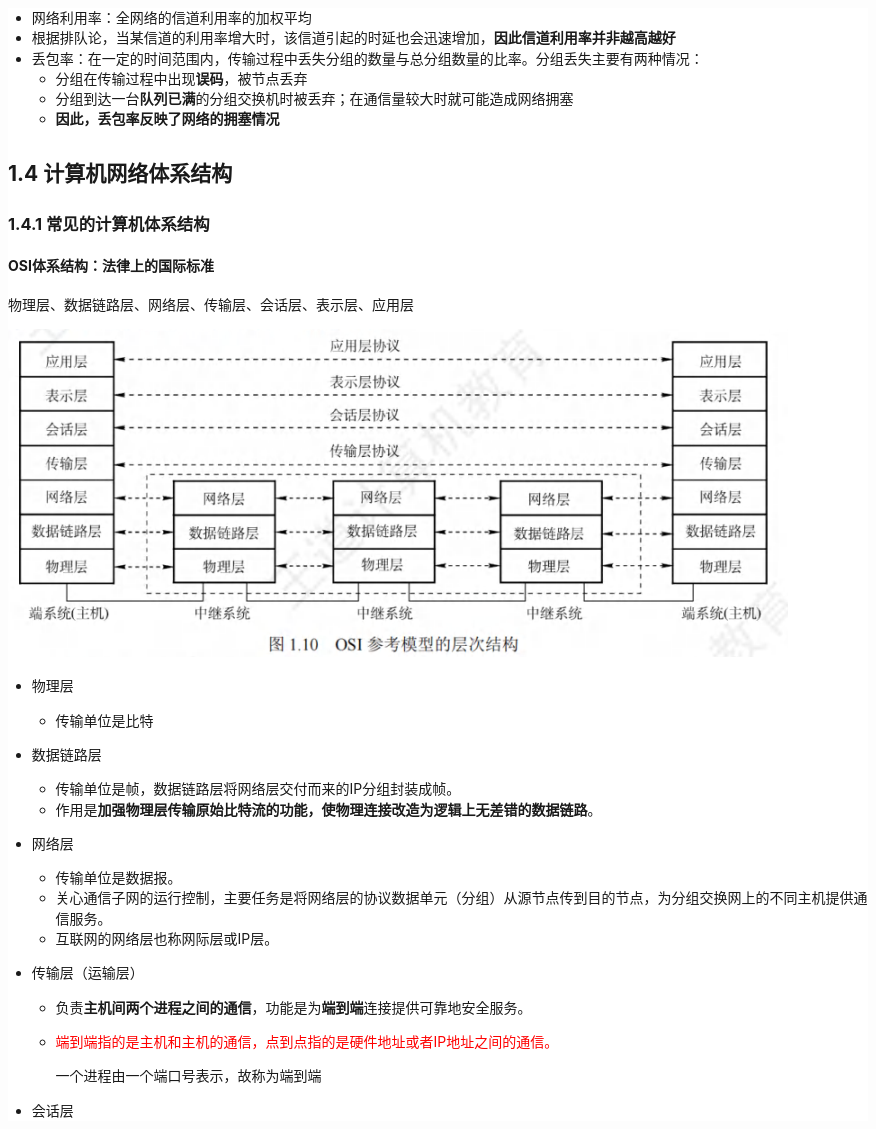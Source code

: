   * 网络利用率：全网络的信道利用率的加权平均
  * 根据排队论，当某信道的利用率增大时，该信道引起的时延也会迅速增加，**因此信道利用率并非越高越好**
* 丢包率：在一定的时间范围内，传输过程中丢失分组的数量与总分组数量的比率。分组丢失主要有两种情况：
  * 分组在传输过程中出现**误码**，被节点丢弃
  * 分组到达一台**队列已满**的分组交换机时被丢弃；在通信量较大时就可能造成网络拥塞
  * **因此，丢包率反映了网络的拥塞情况**

## 1.4 计算机网络体系结构

### 1.4.1 常见的计算机体系结构

#### OSI体系结构：法律上的国际标准

物理层、数据链路层、网络层、传输层、会话层、表示层、应用层

![image-20240722170438278](./pic/image-20240722170438278.png)

* 物理层

  * 传输单位是比特

* 数据链路层

  * 传输单位是帧，数据链路层将网络层交付而来的IP分组封装成帧。
  * 作用是**加强物理层传输原始比特流的功能，使物理连接改造为逻辑上无差错的数据链路**。

* 网络层

  * 传输单位是数据报。
  * 关心通信子网的运行控制，主要任务是将网络层的协议数据单元（分组）从源节点传到目的节点，为分组交换网上的不同主机提供通信服务。
  * 互联网的网络层也称网际层或IP层。

* 传输层（运输层）

  * 负责**主机间两个进程之间的通信**，功能是为**端到端**连接提供可靠地安全服务。

  * <p style="color: red">端到端指的是主机和主机的通信，点到点指的是硬件地址或者IP地址之间的通信。</p>一个进程由一个端口号表示，故称为端到端

* 会话层
